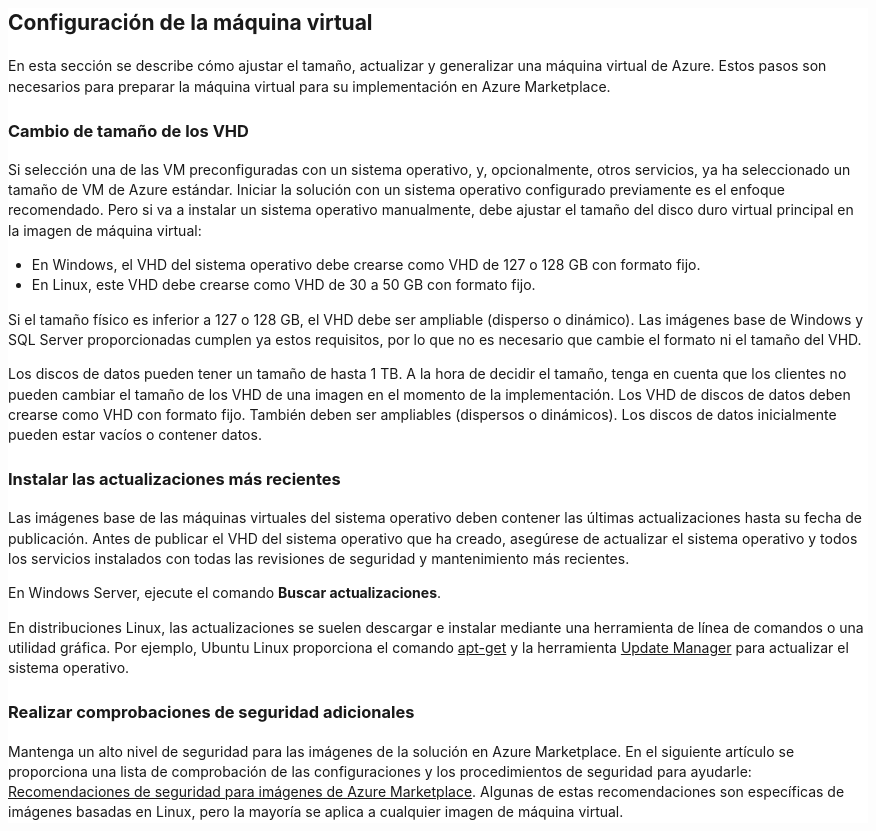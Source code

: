 ## <a name="configure-the-virtual-machine"></a>Configuración de la máquina virtual

En esta sección se describe cómo ajustar el tamaño, actualizar y generalizar una máquina virtual de Azure. Estos pasos son necesarios para preparar la máquina virtual para su implementación en Azure Marketplace.

### <a name="sizing-the-vhds"></a>Cambio de tamaño de los VHD

Si selección una de las VM preconfiguradas con un sistema operativo, y, opcionalmente, otros servicios, ya ha seleccionado un tamaño de VM de Azure estándar. Iniciar la solución con un sistema operativo configurado previamente es el enfoque recomendado. Pero si va a instalar un sistema operativo manualmente, debe ajustar el tamaño del disco duro virtual principal en la imagen de máquina virtual:

* En Windows, el VHD del sistema operativo debe crearse como VHD de 127 o 128 GB con formato fijo.
* En Linux, este VHD debe crearse como VHD de 30 a 50 GB con formato fijo.

Si el tamaño físico es inferior a 127 o 128 GB, el VHD debe ser ampliable (disperso o dinámico). Las imágenes base de Windows y SQL Server proporcionadas cumplen ya estos requisitos, por lo que no es necesario que cambie el formato ni el tamaño del VHD.

Los discos de datos pueden tener un tamaño de hasta 1 TB. A la hora de decidir el tamaño, tenga en cuenta que los clientes no pueden cambiar el tamaño de los VHD de una imagen en el momento de la implementación. Los VHD de discos de datos deben crearse como VHD con formato fijo. También deben ser ampliables (dispersos o dinámicos). Los discos de datos inicialmente pueden estar vacíos o contener datos.

### <a name="install-the-most-current-updates"></a>Instalar las actualizaciones más recientes

Las imágenes base de las máquinas virtuales del sistema operativo deben contener las últimas actualizaciones hasta su fecha de publicación. Antes de publicar el VHD del sistema operativo que ha creado, asegúrese de actualizar el sistema operativo y todos los servicios instalados con todas las revisiones de seguridad y mantenimiento más recientes.

En Windows Server, ejecute el comando **Buscar actualizaciones**.

En distribuciones Linux, las actualizaciones se suelen descargar e instalar mediante una herramienta de línea de comandos o una utilidad gráfica. Por ejemplo, Ubuntu Linux proporciona el comando [apt-get](https://manpages.ubuntu.com/manpages/cosmic/man8/apt-get.8.html) y la herramienta [Update Manager](https://manpages.ubuntu.com/manpages/cosmic/man8/update-manager.8.html) para actualizar el sistema operativo.

### <a name="perform-additional-security-checks"></a>Realizar comprobaciones de seguridad adicionales

Mantenga un alto nivel de seguridad para las imágenes de la solución en Azure Marketplace. En el siguiente artículo se proporciona una lista de comprobación de las configuraciones y los procedimientos de seguridad para ayudarle: [Recomendaciones de seguridad para imágenes de Azure Marketplace](https://docs.microsoft.com/azure/security/security-recommendations-azure-marketplace-images). Algunas de estas recomendaciones son específicas de imágenes basadas en Linux, pero la mayoría se aplica a cualquier imagen de máquina virtual.
